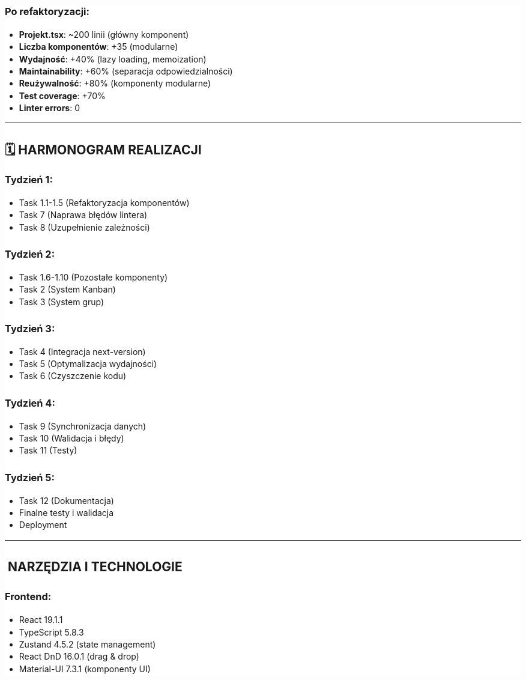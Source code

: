 ### **Po refaktoryzacji:**
- **Projekt.tsx**: ~200 linii (główny komponent)
- **Liczba komponentów**: +35 (modularne)
- **Wydajność**: +40% (lazy loading, memoization)
- **Maintainability**: +60% (separacja odpowiedzialności)
- **Reużywalność**: +80% (komponenty modularne)
- **Test coverage**: +70%
- **Linter errors**: 0

---

## 🗓️ HARMONOGRAM REALIZACJI

### **Tydzień 1:**
- Task 1.1-1.5 (Refaktoryzacja komponentów)
- Task 7 (Naprawa błędów lintera)
- Task 8 (Uzupełnienie zależności)

### **Tydzień 2:**
- Task 1.6-1.10 (Pozostałe komponenty)
- Task 2 (System Kanban)
- Task 3 (System grup)

### **Tydzień 3:**
- Task 4 (Integracja next-version)
- Task 5 (Optymalizacja wydajności)
- Task 6 (Czyszczenie kodu)

### **Tydzień 4:**
- Task 9 (Synchronizacja danych)
- Task 10 (Walidacja i błędy)
- Task 11 (Testy)

### **Tydzień 5:**
- Task 12 (Dokumentacja)
- Finalne testy i walidacja
- Deployment

---

## ️ NARZĘDZIA I TECHNOLOGIE

### **Frontend:**
- React 19.1.1
- TypeScript 5.8.3
- Zustand 4.5.2 (state management)
- React DnD 16.0.1 (drag & drop)
- Material-UI 7.3.1 (komponenty UI)
